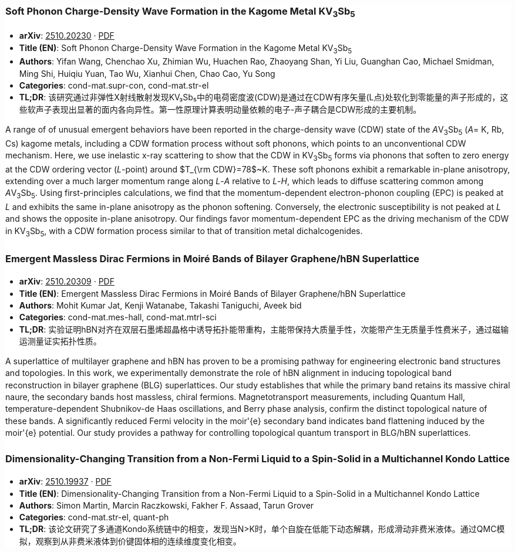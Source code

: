 ### Soft Phonon Charge-Density Wave Formation in the Kagome Metal KV$_3$Sb$_5$
- **arXiv**: [2510.20230](https://arxiv.org/abs/2510.20230)  ·  [PDF](https://arxiv.org/pdf/2510.20230.pdf)
- **Title (EN)**: Soft Phonon Charge-Density Wave Formation in the Kagome Metal KV$_3$Sb$_5$
- **Authors**: Yifan Wang, Chenchao Xu, Zhimian Wu, Huachen Rao, Zhaoyang Shan, Yi Liu, Guanghan Cao, Michael Smidman, Ming Shi, Huiqiu Yuan, Tao Wu, Xianhui Chen, Chao Cao, Yu Song
- **Categories**: cond-mat.supr-con, cond-mat.str-el
- **TL;DR**: 该研究通过非弹性X射线散射发现KV₃Sb₅中的电荷密度波(CDW)是通过在CDW有序矢量(L点)处软化到零能量的声子形成的，这些软声子表现出显著的面内各向异性。第一性原理计算表明动量依赖的电子-声子耦合是CDW形成的主要机制。

A range of of unusual emergent behaviors have been reported in the
charge-density wave (CDW) state of the $A$V$_3$Sb$_5$ ($A=~$K, Rb, Cs) kagome
metals, including a CDW formation process without soft phonons, which points to
an unconventional CDW mechanism. Here, we use inelastic x-ray scattering to
show that the CDW in KV$_3$Sb$_5$ forms via phonons that soften to zero energy
at the CDW ordering vector ($L$-point) around $T_{\rm CDW}=78$~K. These soft
phonons exhibit a remarkable in-plane anisotropy, extending over a much larger
momentum range along $L$-$A$ relative to $L$-$H$, which leads to diffuse
scattering common among $A$V$_3$Sb$_5$. Using first-principles calculations, we
find that the momentum-dependent electron-phonon coupling (EPC) is peaked at
$L$ and exhibits the same in-plane anisotropy as the phonon softening.
Conversely, the electronic susceptibility is not peaked at $L$ and shows the
opposite in-plane anisotropy. Our findings favor momentum-dependent EPC as the
driving mechanism of the CDW in KV$_3$Sb$_5$, with a CDW formation process
similar to that of transition metal dichalcogenides.

### Emergent Massless Dirac Fermions in Moiré Bands of Bilayer Graphene/hBN Superlattice
- **arXiv**: [2510.20309](https://arxiv.org/abs/2510.20309)  ·  [PDF](https://arxiv.org/pdf/2510.20309.pdf)
- **Title (EN)**: Emergent Massless Dirac Fermions in Moiré Bands of Bilayer Graphene/hBN Superlattice
- **Authors**: Mohit Kumar Jat, Kenji Watanabe, Takashi Taniguchi, Aveek bid
- **Categories**: cond-mat.mes-hall, cond-mat.mtrl-sci
- **TL;DR**: 实验证明hBN对齐在双层石墨烯超晶格中诱导拓扑能带重构，主能带保持大质量手性，次能带产生无质量手性费米子，通过磁输运测量证实拓扑性质。

A superlattice of multilayer graphene and hBN has proven to be a promising
pathway for engineering electronic band structures and topologies. In this
work, we experimentally demonstrate the role of hBN alignment in inducing
topological band reconstruction in bilayer graphene (BLG) superlattices. Our
study establishes that while the primary band retains its massive chiral naure,
the secondary bands host massless, chiral fermions. Magnetotransport
measurements, including Quantum Hall, temperature-dependent Shubnikov-de Haas
oscillations, and Berry phase analysis, confirm the distinct topological nature
of these bands. A significantly reduced Fermi velocity in the moir\'{e}
secondary band indicates band flattening induced by the moir\'{e} potential.
Our study provides a pathway for controlling topological quantum transport in
BLG/hBN superlattices.

### Dimensionality-Changing Transition from a Non-Fermi Liquid to a Spin-Solid in a Multichannel Kondo Lattice
- **arXiv**: [2510.19937](https://arxiv.org/abs/2510.19937)  ·  [PDF](https://arxiv.org/pdf/2510.19937.pdf)
- **Title (EN)**: Dimensionality-Changing Transition from a Non-Fermi Liquid to a Spin-Solid in a Multichannel Kondo Lattice
- **Authors**: Simon Martin, Marcin Raczkowski, Fakher F. Assaad, Tarun Grover
- **Categories**: cond-mat.str-el, quant-ph
- **TL;DR**: 该论文研究了多通道Kondo系统链中的相变，发现当N&gt;K时，单个自旋在低能下动态解耦，形成滑动非费米液体。通过QMC模拟，观察到从非费米液体到价键固体相的连续维度变化相变。
